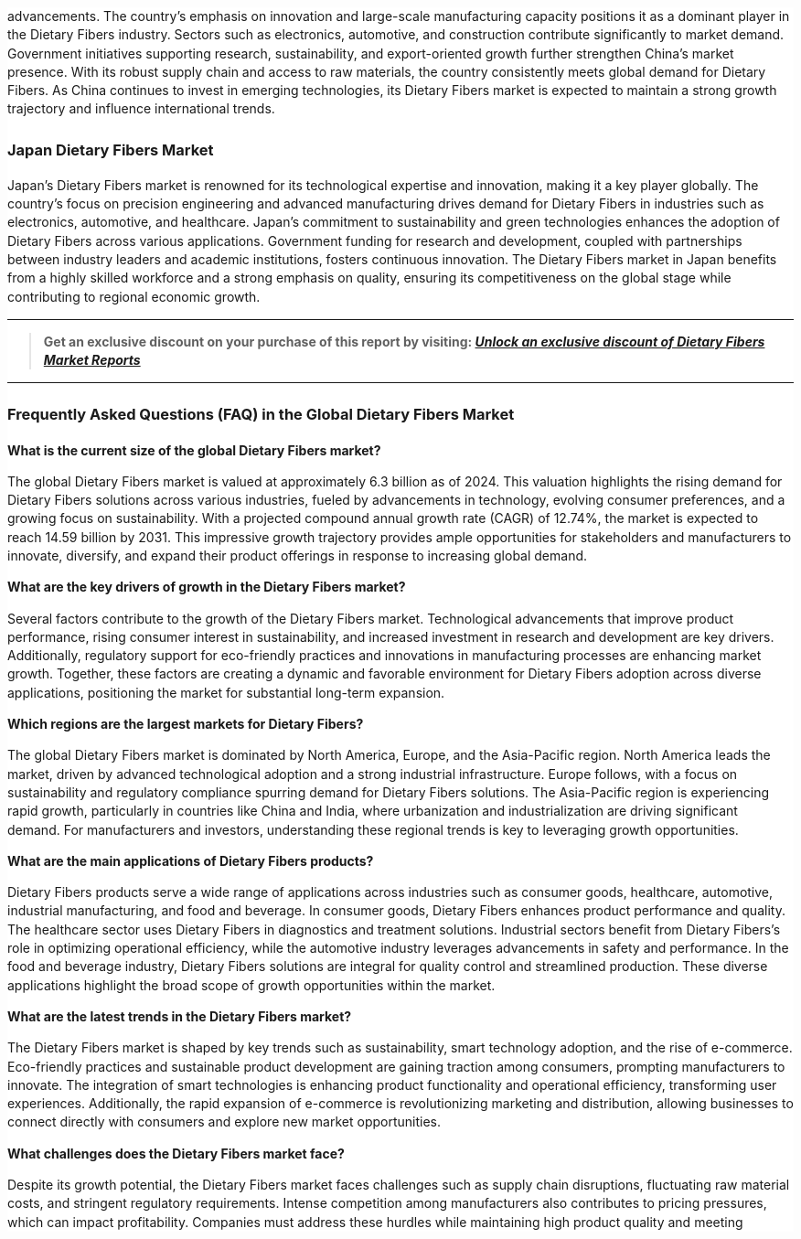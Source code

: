 advancements. The country&rsquo;s emphasis on innovation and large-scale manufacturing capacity positions it as a dominant player in the Dietary Fibers industry. Sectors such as electronics, automotive, and construction contribute significantly to market demand. Government initiatives supporting research, sustainability, and export-oriented growth further strengthen China&rsquo;s market presence. With its robust supply chain and access to raw materials, the country consistently meets global demand for Dietary Fibers. As China continues to invest in emerging technologies, its Dietary Fibers market is expected to maintain a strong growth trajectory and influence international trends.</p><h3>Japan Dietary Fibers Market</h3><p>Japan&rsquo;s Dietary Fibers market is renowned for its technological expertise and innovation, making it a key player globally. The country&rsquo;s focus on precision engineering and advanced manufacturing drives demand for Dietary Fibers in industries such as electronics, automotive, and healthcare. Japan&rsquo;s commitment to sustainability and green technologies enhances the adoption of Dietary Fibers across various applications. Government funding for research and development, coupled with partnerships between industry leaders and academic institutions, fosters continuous innovation. The Dietary Fibers market in Japan benefits from a highly skilled workforce and a strong emphasis on quality, ensuring its competitiveness on the global stage while contributing to regional economic growth.</p><hr /><blockquote><p><strong>Get an exclusive discount on your purchase of this report by visiting: <em><a href="://marketresearchpulse.com/ask-for-discount/1051?utm_source=Github&amp;utm_medium=021">Unlock an exclusive discount of Dietary Fibers Market Reports</a></em>&nbsp;</strong></p></blockquote><hr /><h3>Frequently Asked Questions (FAQ) in the Global Dietary Fibers Market</h3><p><strong>What is the current size of the global Dietary Fibers market?</strong></p><p>The global Dietary Fibers market is valued at approximately 6.3 billion as of 2024. This valuation highlights the rising demand for Dietary Fibers solutions across various industries, fueled by advancements in technology, evolving consumer preferences, and a growing focus on sustainability. With a projected compound annual growth rate (CAGR) of 12.74%, the market is expected to reach 14.59 billion by 2031. This impressive growth trajectory provides ample opportunities for stakeholders and manufacturers to innovate, diversify, and expand their product offerings in response to increasing global demand.</p><p><strong>What are the key drivers of growth in the Dietary Fibers market?</strong></p><p>Several factors contribute to the growth of the Dietary Fibers market. Technological advancements that improve product performance, rising consumer interest in sustainability, and increased investment in research and development are key drivers. Additionally, regulatory support for eco-friendly practices and innovations in manufacturing processes are enhancing market growth. Together, these factors are creating a dynamic and favorable environment for Dietary Fibers adoption across diverse applications, positioning the market for substantial long-term expansion.</p><p><strong>Which regions are the largest markets for Dietary Fibers?</strong></p><p>The global Dietary Fibers market is dominated by North America, Europe, and the Asia-Pacific region. North America leads the market, driven by advanced technological adoption and a strong industrial infrastructure. Europe follows, with a focus on sustainability and regulatory compliance spurring demand for Dietary Fibers solutions. The Asia-Pacific region is experiencing rapid growth, particularly in countries like China and India, where urbanization and industrialization are driving significant demand. For manufacturers and investors, understanding these regional trends is key to leveraging growth opportunities.</p><p><strong>What are the main applications of Dietary Fibers products?</strong></p><p>Dietary Fibers products serve a wide range of applications across industries such as consumer goods, healthcare, automotive, industrial manufacturing, and food and beverage. In consumer goods, Dietary Fibers enhances product performance and quality. The healthcare sector uses Dietary Fibers in diagnostics and treatment solutions. Industrial sectors benefit from Dietary Fibers&rsquo;s role in optimizing operational efficiency, while the automotive industry leverages advancements in safety and performance. In the food and beverage industry, Dietary Fibers solutions are integral for quality control and streamlined production. These diverse applications highlight the broad scope of growth opportunities within the market.</p><p><strong>What are the latest trends in the Dietary Fibers market?</strong></p><p>The Dietary Fibers market is shaped by key trends such as sustainability, smart technology adoption, and the rise of e-commerce. Eco-friendly practices and sustainable product development are gaining traction among consumers, prompting manufacturers to innovate. The integration of smart technologies is enhancing product functionality and operational efficiency, transforming user experiences. Additionally, the rapid expansion of e-commerce is revolutionizing marketing and distribution, allowing businesses to connect directly with consumers and explore new market opportunities.</p><p><strong>What challenges does the Dietary Fibers market face?</strong></p><p>Despite its growth potential, the Dietary Fibers market faces challenges such as supply chain disruptions, fluctuating raw material costs, and stringent regulatory requirements. Intense competition among manufacturers also contributes to pricing pressures, which can impact profitability. Companies must address these hurdles while maintaining high product quality and meeting